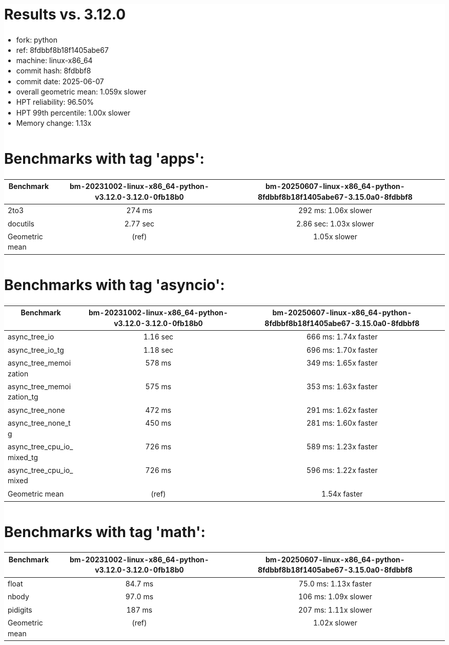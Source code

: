 # Results vs. 3.12.0

- fork: python
- ref: 8fdbbf8b18f1405abe67
- machine: linux-x86_64
- commit hash: 8fdbbf8
- commit date: 2025-06-07
- overall geometric mean: 1.059x slower
- HPT reliability: 96.50%
- HPT 99th percentile: 1.00x slower
- Memory change: 1.13x

Benchmarks with tag 'apps':
===========================

| Benchmark      | bm-20231002-linux-x86_64-python-v3.12.0-3.12.0-0fb18b0 | bm-20250607-linux-x86_64-python-8fdbbf8b18f1405abe67-3.15.0a0-8fdbbf8 |
|----------------|:------------------------------------------------------:|:---------------------------------------------------------------------:|
| 2to3           | 274 ms                                                 | 292 ms: 1.06x slower                                                  |
| docutils       | 2.77 sec                                               | 2.86 sec: 1.03x slower                                                |
| Geometric mean | (ref)                                                  | 1.05x slower                                                          |

Benchmarks with tag 'asyncio':
==============================

| Benchmark                  | bm-20231002-linux-x86_64-python-v3.12.0-3.12.0-0fb18b0 | bm-20250607-linux-x86_64-python-8fdbbf8b18f1405abe67-3.15.0a0-8fdbbf8 |
|----------------------------|:------------------------------------------------------:|:---------------------------------------------------------------------:|
| async_tree_io              | 1.16 sec                                               | 666 ms: 1.74x faster                                                  |
| async_tree_io_tg           | 1.18 sec                                               | 696 ms: 1.70x faster                                                  |
| async_tree_memoization     | 578 ms                                                 | 349 ms: 1.65x faster                                                  |
| async_tree_memoization_tg  | 575 ms                                                 | 353 ms: 1.63x faster                                                  |
| async_tree_none            | 472 ms                                                 | 291 ms: 1.62x faster                                                  |
| async_tree_none_tg         | 450 ms                                                 | 281 ms: 1.60x faster                                                  |
| async_tree_cpu_io_mixed_tg | 726 ms                                                 | 589 ms: 1.23x faster                                                  |
| async_tree_cpu_io_mixed    | 726 ms                                                 | 596 ms: 1.22x faster                                                  |
| Geometric mean             | (ref)                                                  | 1.54x faster                                                          |

Benchmarks with tag 'math':
===========================

| Benchmark      | bm-20231002-linux-x86_64-python-v3.12.0-3.12.0-0fb18b0 | bm-20250607-linux-x86_64-python-8fdbbf8b18f1405abe67-3.15.0a0-8fdbbf8 |
|----------------|:------------------------------------------------------:|:---------------------------------------------------------------------:|
| float          | 84.7 ms                                                | 75.0 ms: 1.13x faster                                                 |
| nbody          | 97.0 ms                                                | 106 ms: 1.09x slower                                                  |
| pidigits       | 187 ms                                                 | 207 ms: 1.11x slower                                                  |
| Geometric mean | (ref)                                                  | 1.02x slower                                                          |
